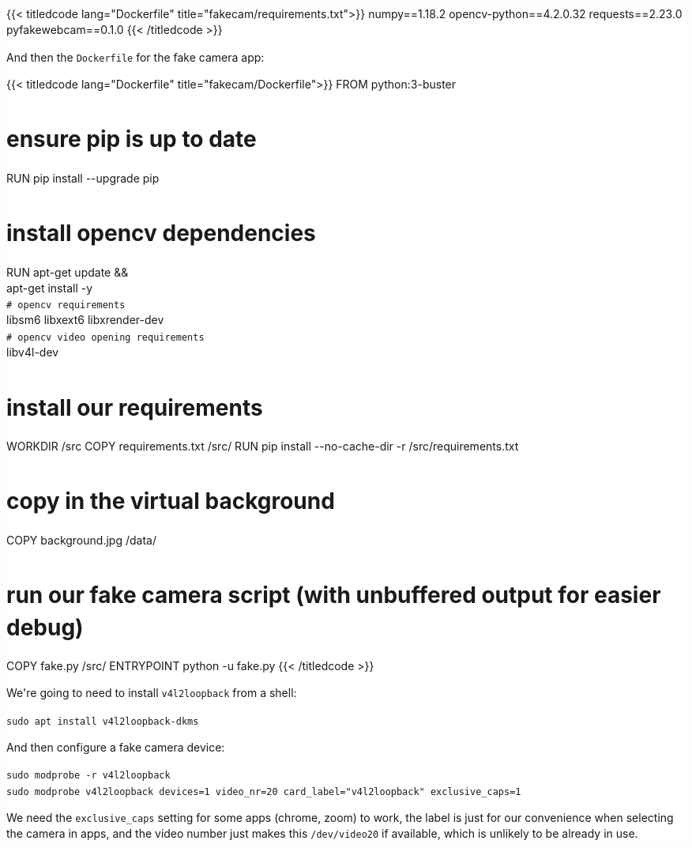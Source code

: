 {{< titledcode lang="Dockerfile" title="fakecam/requirements.txt">}}
numpy==1.18.2
opencv-python==4.2.0.32
requests==2.23.0
pyfakewebcam==0.1.0
{{< /titledcode >}}

And then the `Dockerfile` for the fake camera app:

{{< titledcode lang="Dockerfile" title="fakecam/Dockerfile">}}
FROM python:3-buster
# ensure pip is up to date
RUN pip install --upgrade pip
# install opencv dependencies
RUN apt-get update && \
    apt-get install -y \
      `# opencv requirements` \
      libsm6 libxext6 libxrender-dev \
      `# opencv video opening requirements` \
      libv4l-dev
# install our requirements
WORKDIR /src
COPY requirements.txt /src/
RUN pip install --no-cache-dir -r /src/requirements.txt
# copy in the virtual background
COPY background.jpg /data/
# run our fake camera script (with unbuffered output for easier debug)
COPY fake.py /src/
ENTRYPOINT python -u fake.py
{{< /titledcode >}}

We're going to need to install `v4l2loopback` from a shell:
```shell
sudo apt install v4l2loopback-dkms
```

And then configure a fake camera device:
```shell
sudo modprobe -r v4l2loopback
sudo modprobe v4l2loopback devices=1 video_nr=20 card_label="v4l2loopback" exclusive_caps=1
```

We need the `exclusive_caps` setting for some apps (chrome, zoom) to work, the label
is just for our convenience when selecting the camera in apps, and the video number
just makes this `/dev/video20` if available, which is unlikely to be already in use.
